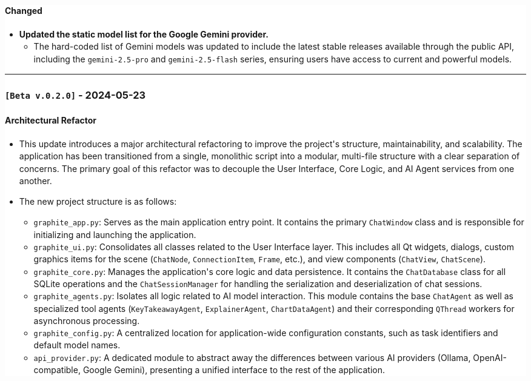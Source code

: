 #### Changed

*   **Updated the static model list for the Google Gemini provider.**
    *   The hard-coded list of Gemini models was updated to include the latest stable releases available through the public API, including the `gemini-2.5-pro` and `gemini-2.5-flash` series, ensuring users have access to current and powerful models.

---

### `[Beta v.0.2.0]` - 2024-05-23

#### Architectural Refactor

*   This update introduces a major architectural refactoring to improve the project's structure, maintainability, and scalability. The application has been transitioned from a single, monolithic script into a modular, multi-file structure with a clear separation of concerns. The primary goal of this refactor was to decouple the User Interface, Core Logic, and AI Agent services from one another.

*   The new project structure is as follows:
    *   `graphite_app.py`: Serves as the main application entry point. It contains the primary `ChatWindow` class and is responsible for initializing and launching the application.
    *   `graphite_ui.py`: Consolidates all classes related to the User Interface layer. This includes all Qt widgets, dialogs, custom graphics items for the scene (`ChatNode`, `ConnectionItem`, `Frame`, etc.), and view components (`ChatView`, `ChatScene`).
    *   `graphite_core.py`: Manages the application's core logic and data persistence. It contains the `ChatDatabase` class for all SQLite operations and the `ChatSessionManager` for handling the serialization and deserialization of chat sessions.
    *   `graphite_agents.py`: Isolates all logic related to AI model interaction. This module contains the base `ChatAgent` as well as specialized tool agents (`KeyTakeawayAgent`, `ExplainerAgent`, `ChartDataAgent`) and their corresponding `QThread` workers for asynchronous processing.
    *   `graphite_config.py`: A centralized location for application-wide configuration constants, such as task identifiers and default model names.
    *   `api_provider.py`: A dedicated module to abstract away the differences between various AI providers (Ollama, OpenAI-compatible, Google Gemini), presenting a unified interface to the rest of the application.
